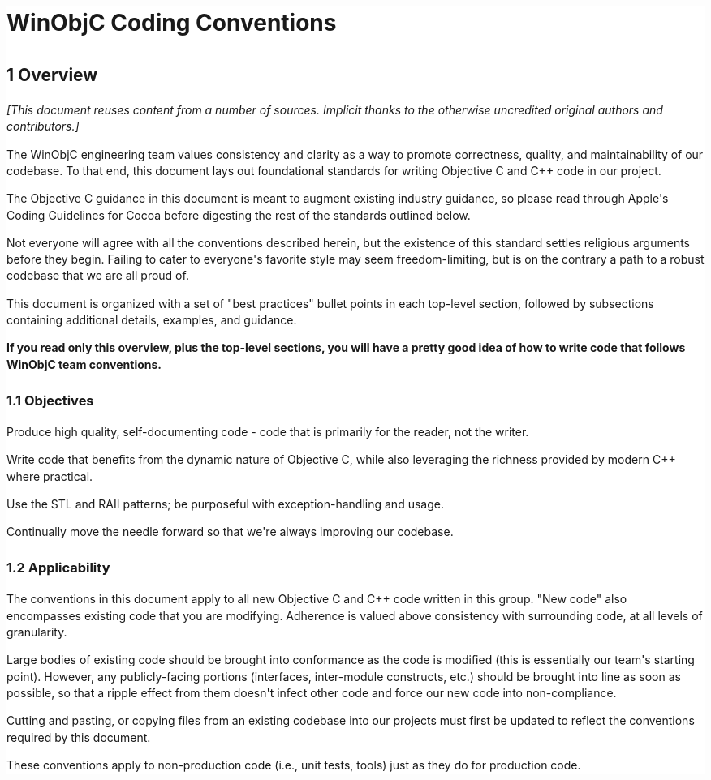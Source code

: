 # WinObjC Coding Conventions

## 1 Overview

*\[This document reuses content from a number of sources. Implicit thanks to the otherwise uncredited original authors and contributors.\]*

The WinObjC engineering team values consistency and clarity as a way to promote correctness, quality, and maintainability of our codebase. To that end, this document lays out foundational standards for writing Objective C and C++ code in our project.

The Objective C guidance in this document is meant to augment existing industry guidance, so please read through [Apple's Coding Guidelines for Cocoa](https://developer.apple.com/library/mac/documentation/Cocoa/Conceptual/CodingGuidelines/CodingGuidelines.html#//apple_ref/doc/uid/10000146-SW1) before digesting the rest of the standards outlined below.

Not everyone will agree with all the conventions described herein, but the existence of this standard settles religious arguments before they begin. Failing to cater to everyone's favorite style may seem freedom-limiting, but is on the contrary a path to a robust codebase that we are all proud of.

This document is organized with a set of "best practices" bullet points in each top-level section, followed by subsections containing additional details, examples, and guidance.

**If you read only this overview, plus the top-level sections, you will have a pretty good idea of how to write code that follows WinObjC team conventions.**

### 1.1 Objectives

Produce high quality, self-documenting code - code that is primarily for the reader, not the writer.

Write code that benefits from the dynamic nature of Objective C, while also leveraging the richness provided by modern C++ where practical.

Use the STL and RAII patterns; be purposeful with exception-handling and usage.

Continually move the needle forward so that we're always improving our codebase.

### 1.2    Applicability

The conventions in this document apply to all new Objective C and C++ code written in this group. "New code" also encompasses existing code that you are modifying. Adherence is valued above consistency with surrounding code, at all levels of granularity.

Large bodies of existing code should be brought into conformance as the code is modified (this is essentially our team's starting point). However, any publicly-facing portions (interfaces, inter-module constructs, etc.) should be brought into line as soon as possible, so that a ripple effect from them doesn't infect other code and force our new code into non-compliance.

Cutting and pasting, or copying files from an existing codebase into our projects must first be updated to reflect the conventions required by this document.

These conventions apply to non-production code (i.e., unit tests, tools) just as they do for production code.
